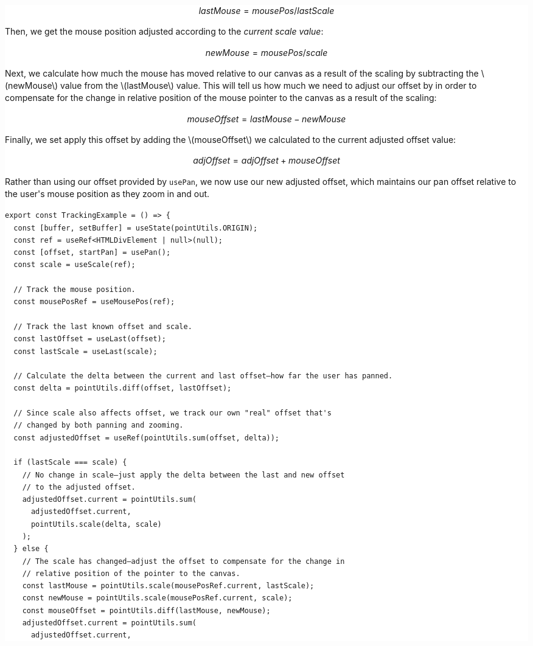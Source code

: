 $$
lastMouse = mousePos / lastScale
$$

Then, we get the mouse position adjusted according to the _current scale value_:

$$
newMouse = mousePos / scale
$$

Next, we calculate how much the mouse has moved relative to our canvas as a
result of the scaling by subtracting the \\(newMouse\\) value from the \\(lastMouse\\)
value. This will tell us how much we need to adjust our offset by in order to
compensate for the change in relative position of the mouse pointer to the
canvas as a result of the scaling:

$$
mouseOffset = lastMouse - newMouse
$$

Finally, we set apply this offset by adding the \\(mouseOffset\\) we calculated to
the current adjusted offset value:

$$
adjOffset = adjOffset + mouseOffset
$$

Rather than using our offset provided by `usePan`, we now use our new adjusted
offset, which maintains our pan offset relative to the user's mouse position as
they zoom in and out.

```tsx title="TrackingExample.tsx"
export const TrackingExample = () => {
  const [buffer, setBuffer] = useState(pointUtils.ORIGIN);
  const ref = useRef<HTMLDivElement | null>(null);
  const [offset, startPan] = usePan();
  const scale = useScale(ref);

  // Track the mouse position.
  const mousePosRef = useMousePos(ref);

  // Track the last known offset and scale.
  const lastOffset = useLast(offset);
  const lastScale = useLast(scale);

  // Calculate the delta between the current and last offset—how far the user has panned.
  const delta = pointUtils.diff(offset, lastOffset);

  // Since scale also affects offset, we track our own "real" offset that's
  // changed by both panning and zooming.
  const adjustedOffset = useRef(pointUtils.sum(offset, delta));

  if (lastScale === scale) {
    // No change in scale—just apply the delta between the last and new offset
    // to the adjusted offset.
    adjustedOffset.current = pointUtils.sum(
      adjustedOffset.current,
      pointUtils.scale(delta, scale)
    );
  } else {
    // The scale has changed—adjust the offset to compensate for the change in
    // relative position of the pointer to the canvas.
    const lastMouse = pointUtils.scale(mousePosRef.current, lastScale);
    const newMouse = pointUtils.scale(mousePosRef.current, scale);
    const mouseOffset = pointUtils.diff(lastMouse, newMouse);
    adjustedOffset.current = pointUtils.sum(
      adjustedOffset.current,
```

[^1]: You may be wondering why I'm manually attaching the `wheel` event instead of using a React `onWheel` listener. React has some surpising behavior and [some bugs](https://github.com/facebook/react/issues/14856) related to how it handles wheel events on components, so I am avoiding them by manually attaching an event listener. In this case I'm using a convenience hook called `useEventListener` that is just responsible for manually setting up and tearing down an event listener on a DOM node attached to the given ref.